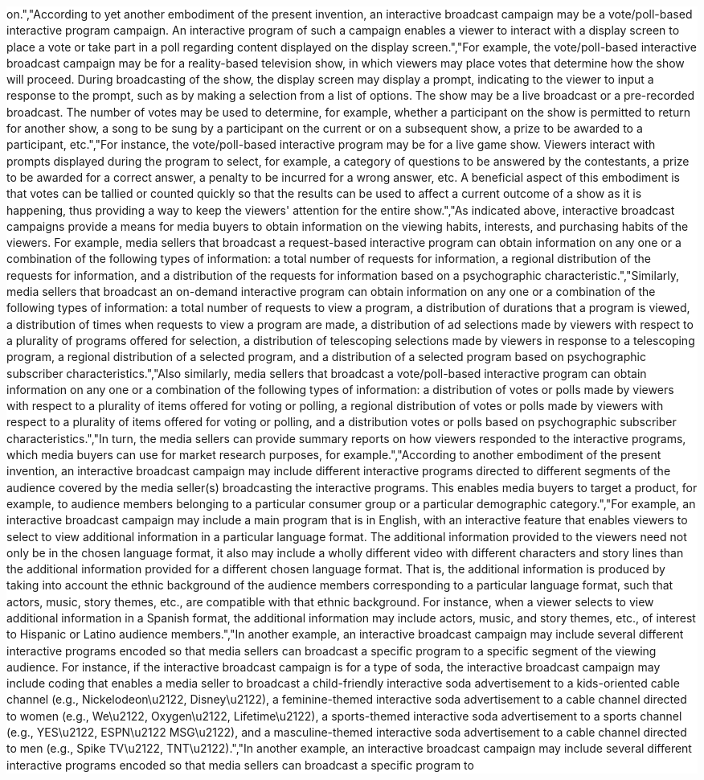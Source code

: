 on.","According to yet another embodiment of the present invention, an interactive broadcast campaign may be a vote\/poll-based interactive program campaign. An interactive program of such a campaign enables a viewer to interact with a display screen to place a vote or take part in a poll regarding content displayed on the display screen.","For example, the vote\/poll-based interactive broadcast campaign may be for a reality-based television show, in which viewers may place votes that determine how the show will proceed. During broadcasting of the show, the display screen may display a prompt, indicating to the viewer to input a response to the prompt, such as by making a selection from a list of options. The show may be a live broadcast or a pre-recorded broadcast. The number of votes may be used to determine, for example, whether a participant on the show is permitted to return for another show, a song to be sung by a participant on the current or on a subsequent show, a prize to be awarded to a participant, etc.","For instance, the vote\/poll-based interactive program may be for a live game show. Viewers interact with prompts displayed during the program to select, for example, a category of questions to be answered by the contestants, a prize to be awarded for a correct answer, a penalty to be incurred for a wrong answer, etc. A beneficial aspect of this embodiment is that votes can be tallied or counted quickly so that the results can be used to affect a current outcome of a show as it is happening, thus providing a way to keep the viewers' attention for the entire show.","As indicated above, interactive broadcast campaigns provide a means for media buyers  to obtain information on the viewing habits, interests, and purchasing habits of the viewers. For example, media sellers  that broadcast a request-based interactive program can obtain information on any one or a combination of the following types of information: a total number of requests for information, a regional distribution of the requests for information, and a distribution of the requests for information based on a psychographic characteristic.","Similarly, media sellers  that broadcast an on-demand interactive program can obtain information on any one or a combination of the following types of information: a total number of requests to view a program, a distribution of durations that a program is viewed, a distribution of times when requests to view a program are made, a distribution of ad selections made by viewers with respect to a plurality of programs offered for selection, a distribution of telescoping selections made by viewers in response to a telescoping program, a regional distribution of a selected program, and a distribution of a selected program based on psychographic subscriber characteristics.","Also similarly, media sellers  that broadcast a vote\/poll-based interactive program can obtain information on any one or a combination of the following types of information: a distribution of votes or polls made by viewers with respect to a plurality of items offered for voting or polling, a regional distribution of votes or polls made by viewers with respect to a plurality of items offered for voting or polling, and a distribution votes or polls based on psychographic subscriber characteristics.","In turn, the media sellers  can provide summary reports on how viewers responded to the interactive programs, which media buyers  can use for market research purposes, for example.","According to another embodiment of the present invention, an interactive broadcast campaign may include different interactive programs directed to different segments of the audience covered by the media seller(s)  broadcasting the interactive programs. This enables media buyers  to target a product, for example, to audience members belonging to a particular consumer group or a particular demographic category.","For example, an interactive broadcast campaign may include a main program that is in English, with an interactive feature that enables viewers to select to view additional information in a particular language format. The additional information provided to the viewers need not only be in the chosen language format, it also may include a wholly different video with different characters and story lines than the additional information provided for a different chosen language format. That is, the additional information is produced by taking into account the ethnic background of the audience members corresponding to a particular language format, such that actors, music, story themes, etc., are compatible with that ethnic background. For instance, when a viewer selects to view additional information in a Spanish format, the additional information may include actors, music, and story themes, etc., of interest to Hispanic or Latino audience members.","In another example, an interactive broadcast campaign may include several different interactive programs encoded so that media sellers  can broadcast a specific program to a specific segment of the viewing audience. For instance, if the interactive broadcast campaign is for a type of soda, the interactive broadcast campaign may include coding that enables a media seller  to broadcast a child-friendly interactive soda advertisement to a kids-oriented cable channel (e.g., Nickelodeon\u2122, Disney\u2122), a feminine-themed interactive soda advertisement to a cable channel directed to women (e.g., We\u2122, Oxygen\u2122, Lifetime\u2122), a sports-themed interactive soda advertisement to a sports channel (e.g., YES\u2122, ESPN\u2122 MSG\u2122), and a masculine-themed interactive soda advertisement to a cable channel directed to men (e.g., Spike TV\u2122, TNT\u2122).","In another example, an interactive broadcast campaign may include several different interactive programs encoded so that media sellers  can broadcast a specific program to